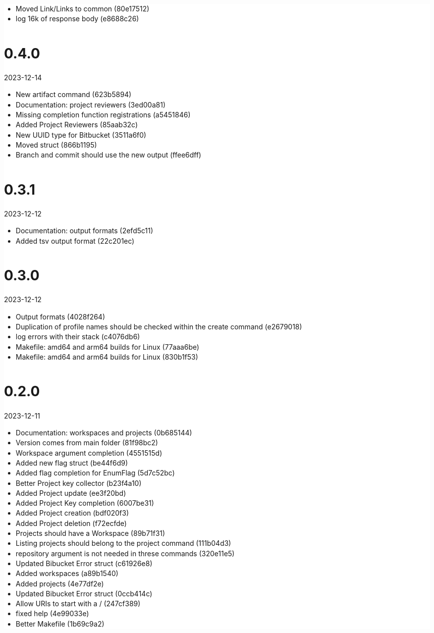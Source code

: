 * Moved Link/Links to common (80e17512)
* log 16k of response body (e8688c26)

0.4.0
=============
2023-12-14

* New artifact command (623b5894)
* Documentation: project reviewers (3ed00a81)
* Missing completion function registrations (a5451846)
* Added Project Reviewers (85aab32c)
* New UUID type for Bitbucket (3511a6f0)
* Moved struct (866b1195)
* Branch and commit should use the new output (ffee6dff)

0.3.1
=============
2023-12-12

* Documentation: output formats (2efd5c11)
* Added tsv output format (22c201ec)

0.3.0
=============
2023-12-12

* Output formats (4028f264)
* Duplication of profile names should be checked within the create command (e2679018)
* log errors with their stack (c4076db6)
* Makefile: amd64 and arm64 builds for Linux (77aaa6be)
* Makefile: amd64 and arm64 builds for Linux (830b1f53)

0.2.0
=============
2023-12-11

* Documentation: workspaces and projects (0b685144)
* Version comes from main folder (81f98bc2)
* Workspace argument completion (4551515d)
* Added new flag struct (be44f6d9)
* Added flag completion for EnumFlag (5d7c52bc)
* Better Project key collector (b23f4a10)
* Added Project update (ee3f20bd)
* Added Project Key completion (6007be31)
* Added Project creation (bdf020f3)
* Added Project deletion (f72ecfde)
* Projects should have a Workspace (89b71f31)
* Listing projects should belong to the project command (111b04d3)
* repository argument is not needed in threse commands (320e11e5)
* Updated Bibucket Error struct (c61926e8)
* Added workspaces (a89b1540)
* Added projects (4e77df2e)
* Updated Bibucket Error struct (0ccb414c)
* Allow URIs to start with a / (247cf389)
* fixed help (4e99033e)
* Better Makefile (1b69c9a2)

